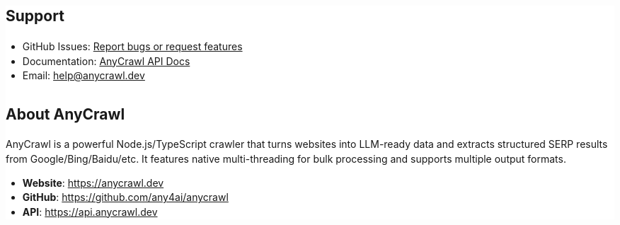 ## Support

- GitHub Issues: [Report bugs or request features](https://github.com/any4ai/anycrawl-mcp-server/issues)
- Documentation: [AnyCrawl API Docs](https://docs.anycrawl.dev)
- Email: help@anycrawl.dev

## About AnyCrawl

AnyCrawl is a powerful Node.js/TypeScript crawler that turns websites into LLM-ready data and extracts structured SERP results from Google/Bing/Baidu/etc. It features native multi-threading for bulk processing and supports multiple output formats.

- **Website**: https://anycrawl.dev
- **GitHub**: https://github.com/any4ai/anycrawl
- **API**: https://api.anycrawl.dev
